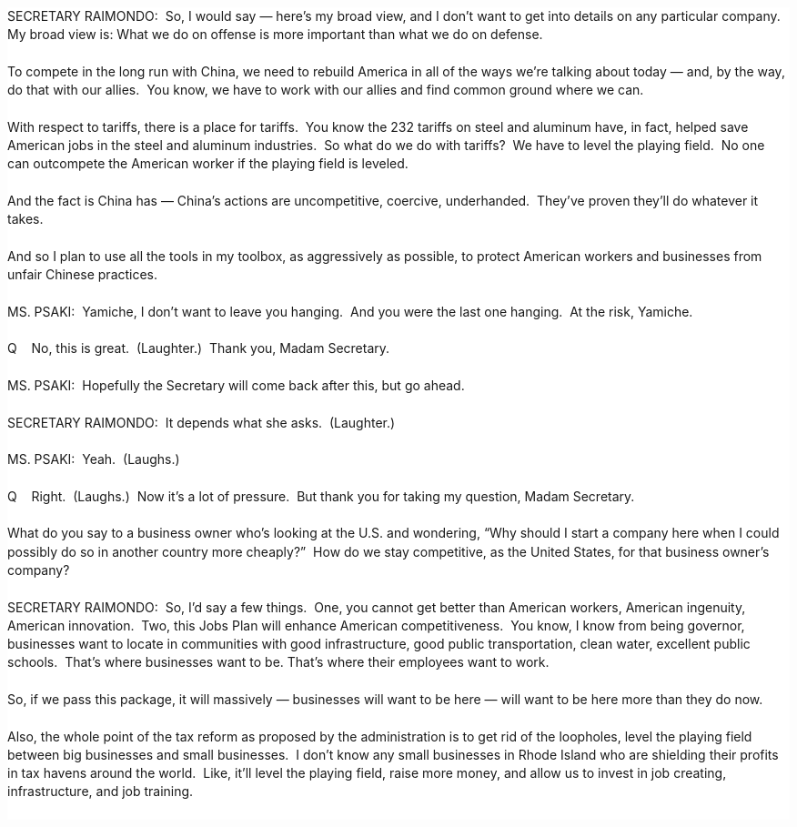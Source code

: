 SECRETARY RAIMONDO:  So, I would say — here’s my broad view, and I don’t
want to get into details on any particular company.  My broad view is:
What we do on offense is more important than what we do on defense.   
   
To compete in the long run with China, we need to rebuild America in all
of the ways we’re talking about today — and, by the way, do that with
our allies.  You know, we have to work with our allies and find common
ground where we can.  
   
With respect to tariffs, there is a place for tariffs.  You know the 232
tariffs on steel and aluminum have, in fact, helped save American jobs
in the steel and aluminum industries.  So what do we do with tariffs? 
We have to level the playing field.  No one can outcompete the American
worker if the playing field is leveled.   
   
And the fact is China has — China’s actions are uncompetitive, coercive,
underhanded.  They’ve proven they’ll do whatever it takes.   
   
And so I plan to use all the tools in my toolbox, as aggressively as
possible, to protect American workers and businesses from unfair Chinese
practices.  
   
MS. PSAKI:  Yamiche, I don’t want to leave you hanging.  And you were
the last one hanging.  At the risk, Yamiche.  
   
Q    No, this is great.  (Laughter.)  Thank you, Madam Secretary.   
   
MS. PSAKI:  Hopefully the Secretary will come back after this, but go
ahead.  
   
SECRETARY RAIMONDO:  It depends what she asks.  (Laughter.)  
   
MS. PSAKI:  Yeah.  (Laughs.)  
   
Q    Right.  (Laughs.)  Now it’s a lot of pressure.  But thank you for
taking my question, Madam Secretary.  
      
What do you say to a business owner who’s looking at the U.S. and
wondering, “Why should I start a company here when I could possibly do
so in another country more cheaply?”  How do we stay competitive, as the
United States, for that business owner’s company?  
   
SECRETARY RAIMONDO:  So, I’d say a few things.  One, you cannot get
better than American workers, American ingenuity, American innovation. 
Two, this Jobs Plan will enhance American competitiveness.  You know, I
know from being governor, businesses want to locate in communities with
good infrastructure, good public transportation, clean water, excellent
public schools.  That’s where businesses want to be. That’s where their
employees want to work.   
   
So, if we pass this package, it will massively — businesses will want to
be here — will want to be here more than they do now.  
   
Also, the whole point of the tax reform as proposed by the
administration is to get rid of the loopholes, level the playing field
between big businesses and small businesses.  I don’t know any small
businesses in Rhode Island who are shielding their profits in tax havens
around the world.  Like, it’ll level the playing field, raise more
money, and allow us to invest in job creating, infrastructure, and job
training.  
   